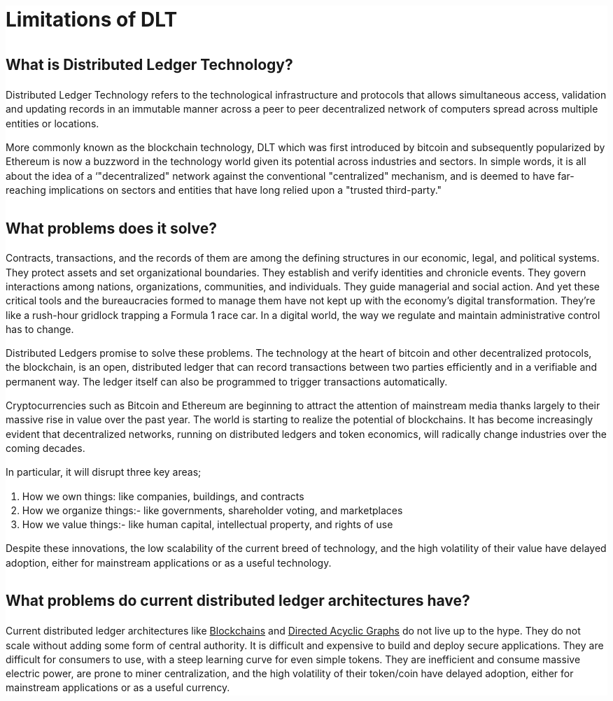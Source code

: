 # Limitations of DLT

## What is Distributed Ledger Technology?

Distributed Ledger Technology refers to the technological infrastructure and protocols that allows simultaneous access, validation and updating records in an immutable manner across a peer to peer decentralized network of computers spread across multiple entities or locations.

More commonly known as the blockchain technology, DLT which was first introduced by bitcoin and subsequently popularized by Ethereum is now a buzzword in the technology world given its potential across industries and sectors. In simple words, it is all about the idea of a ‘"decentralized" network against the conventional "centralized" mechanism, and is deemed to have far-reaching implications on sectors and entities that have long relied upon a "trusted third-party."

## What problems does it solve?

Contracts, transactions, and the records of them are among the defining structures in our economic, legal, and political systems. They protect assets and set organizational boundaries. They establish and verify identities and chronicle events. They govern interactions among nations, organizations, communities, and individuals. They guide managerial and social action. And yet these critical tools and the bureaucracies formed to manage them have not kept up with the economy’s digital transformation. They’re like a rush-hour gridlock trapping a Formula 1 race car. In a digital world, the way we regulate and maintain administrative control has to change.

Distributed Ledgers promise to solve these problems. The technology at the heart of bitcoin and other decentralized protocols, the blockchain, is an open, distributed ledger that can record transactions between two parties efficiently and in a verifiable and permanent way. The ledger itself can also be programmed to trigger transactions automatically.

Cryptocurrencies such as Bitcoin and Ethereum are beginning to attract the attention of mainstream media thanks largely to their massive rise in value over the past year. The world is starting to realize the potential of blockchains. It has become increasingly evident that decentralized networks, running on distributed ledgers and token economics, will radically change industries over the coming decades.

In particular, it will disrupt three key areas;

1. How we own things: like companies, buildings, and contracts
2. How we organize things:- like governments, shareholder voting, and marketplaces
3. How we value things:- like human capital, intellectual property, and rights of use

Despite these innovations, the low scalability of the current breed of technology, and the high volatility of their value have delayed adoption, either for mainstream applications or as a useful technology.

## What problems do current distributed ledger architectures have?

Current distributed ledger architectures like [Blockchains](http://www.radixdlt.com/videos/introduction-to-radix-blockchain-scaling-issues/) and [Directed Acyclic Graphs](http://www.radixdlt.com/videos/radix-dag-scaling-issues-aims-of-radix/)  do not  live up to the hype. They do not scale without adding some form of central authority. It is difficult and expensive to build and deploy secure applications. They are difficult for consumers to use, with a steep learning curve for even simple tokens. They are inefficient and consume massive electric power, are prone to miner centralization, and the high volatility of their token/coin have delayed adoption, either for mainstream applications or as a useful currency.
